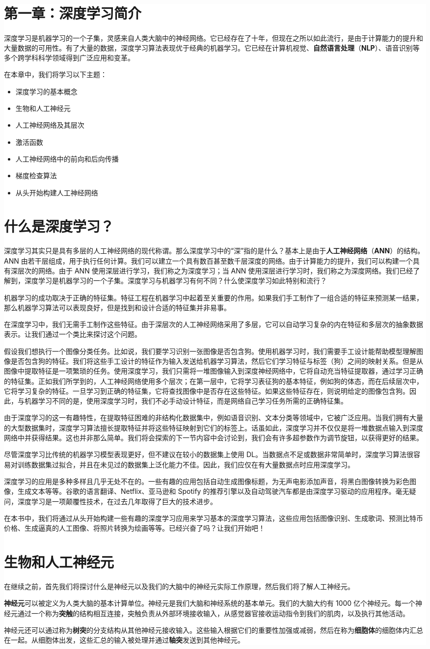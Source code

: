 # 第一章：深度学习简介

深度学习是机器学习的一个子集，灵感来自人类大脑中的神经网络。它已经存在了十年，但现在之所以如此流行，是由于计算能力的提升和大量数据的可用性。有了大量的数据，深度学习算法表现优于经典的机器学习。它已经在计算机视觉、**自然语言处理**（**NLP**）、语音识别等多个跨学科科学领域得到广泛应用和变革。

在本章中，我们将学习以下主题：

+   深度学习的基本概念

+   生物和人工神经元

+   人工神经网络及其层次

+   激活函数

+   人工神经网络中的前向和后向传播

+   梯度检查算法

+   从头开始构建人工神经网络

# 什么是深度学习？

深度学习其实只是具有多层的人工神经网络的现代称谓。那么深度学习中的“深”指的是什么？基本上是由于**人工神经网络**（**ANN**）的结构。ANN 由若干层组成，用于执行任何计算。我们可以建立一个具有数百甚至数千层深度的网络。由于计算能力的提升，我们可以构建一个具有深层次的网络。由于 ANN 使用深层进行学习，我们称之为深度学习；当 ANN 使用深层进行学习时，我们称之为深度网络。我们已经了解到，深度学习是机器学习的一个子集。深度学习与机器学习有何不同？什么使深度学习如此特别和流行？

机器学习的成功取决于正确的特征集。特征工程在机器学习中起着至关重要的作用。如果我们手工制作了一组合适的特征来预测某一结果，那么机器学习算法可以表现良好，但是找到和设计合适的特征集并非易事。

在深度学习中，我们无需手工制作这些特征。由于深层次的人工神经网络采用了多层，它可以自动学习复杂的内在特征和多层次的抽象数据表示。让我们通过一个类比来探讨这个问题。

假设我们想执行一个图像分类任务。比如说，我们要学习识别一张图像是否包含狗。使用机器学习时，我们需要手工设计能帮助模型理解图像是否包含狗的特征。我们将这些手工设计的特征作为输入发送给机器学习算法，然后它们学习特征与标签（狗）之间的映射关系。但是从图像中提取特征是一项繁琐的任务。使用深度学习，我们只需将一堆图像输入到深度神经网络中，它将自动充当特征提取器，通过学习正确的特征集。正如我们所学到的，人工神经网络使用多个层次；在第一层中，它将学习表征狗的基本特征，例如狗的体态，而在后续层次中，它将学习复杂的特征。一旦学习到正确的特征集，它将查找图像中是否存在这些特征。如果这些特征存在，则说明给定的图像包含狗。因此，与机器学习不同的是，使用深度学习时，我们不必手动设计特征，而是网络自己学习任务所需的正确特征集。

由于深度学习的这一有趣特性，在提取特征困难的非结构化数据集中，例如语音识别、文本分类等领域中，它被广泛应用。当我们拥有大量的大型数据集时，深度学习算法擅长提取特征并将这些特征映射到它们的标签上。话虽如此，深度学习并不仅仅是将一堆数据点输入到深度网络中并获得结果。这也并非那么简单。我们将会探索的下一节内容中会讨论到，我们会有许多超参数作为调节旋钮，以获得更好的结果。

尽管深度学习比传统的机器学习模型表现更好，但不建议在较小的数据集上使用 DL。当数据点不足或数据非常简单时，深度学习算法很容易对训练数据集过拟合，并且在未见过的数据集上泛化能力不佳。因此，我们应仅在有大量数据点时应用深度学习。

深度学习的应用是多种多样且几乎无处不在的。一些有趣的应用包括自动生成图像标题，为无声电影添加声音，将黑白图像转换为彩色图像，生成文本等等。谷歌的语言翻译、Netflix、亚马逊和 Spotify 的推荐引擎以及自动驾驶汽车都是由深度学习驱动的应用程序。毫无疑问，深度学习是一项颠覆性技术，在过去几年取得了巨大的技术进步。

在本书中，我们将通过从头开始构建一些有趣的深度学习应用来学习基本的深度学习算法，这些应用包括图像识别、生成歌词、预测比特币价格、生成逼真的人工图像、将照片转换为绘画等等。已经兴奋了吗？让我们开始吧！

# 生物和人工神经元

在继续之前，首先我们将探讨什么是神经元以及我们的大脑中的神经元实际工作原理，然后我们将了解人工神经元。

**神经元**可以被定义为人类大脑的基本计算单位。神经元是我们大脑和神经系统的基本单元。我们的大脑大约有 1000 亿个神经元。每一个神经元通过一个称为**突触**的结构相互连接，突触负责从外部环境接收输入，从感觉器官接收运动指令到我们的肌肉，以及执行其他活动。

神经元还可以通过称为**树突**的分支结构从其他神经元接收输入。这些输入根据它们的重要性加强或减弱，然后在称为**细胞体**的细胞体内汇总在一起。从细胞体出发，这些汇总的输入被处理并通过**轴突**发送到其他神经元。
